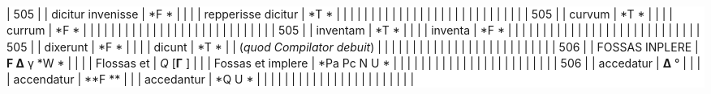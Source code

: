 | 505 |  | dicitur invenisse                                                                                                                     | *F *                             |                |                                                          |  | repperisse dicitur                | *T *               |                  |                                                                                                       |                              |                        |         |                                                 |                                |          |                     |                            |                                 |             |                  |            |                                              |            |                               |                                          |            |        |  |  |  |  |  |  |
| 505 |  | curvum                                                                                                                                | *T *                             |                |                                                          |  | currum                            | *F *               |                  |                                                                                                       |                              |                        |         |                                                 |                                |          |                     |                            |                                 |             |                  |            |                                              |            |                               |                                          |            |        |  |  |  |  |  |  |
| 505 |  | inventam                                                                                                                              | *T *                             |                |                                                          |  | inventa                           | *F *               |                  |                                                                                                       |                              |                        |         |                                                 |                                |          |                     |                            |                                 |             |                  |            |                                              |            |                               |                                          |            |        |  |  |  |  |  |  |
| 505 |  | dixerunt                                                                                                                              | *F *                             |                |                                                          |  | dicunt                            | *T *               |                  | (*quod Compilator debuit*)                                                                            |                              |                        |         |                                                 |                                |          |                     |                            |                                 |             |                  |            |                                              |            |                               |                                          |            |        |  |  |  |  |  |  |
| 506 |  | FOSSAS INPLERE                                                                                                                        | **F Δ** γ *W *                   |                |                                                          |  | Flossas et                        | *Q* \[**Γ** \]     |                  |                                                                                                       | Fossas et implere            | *Pa Pc N U *           |         |                                                 |                                |          |                     |                            |                                 |             |                  |            |                                              |            |                               |                                          |            |        |  |  |  |  |  |  |
| 506 |  | accedatur                                                                                                                             | **Δ** °                          |                |                                                          |  | accendatur                        | **F **             |                  |                                                                                                       | accedantur                   | *Q U *                 |         |                                                 |                                |          |                     |                            |                                 |             |                  |            |                                              |            |                               |                                          |            |        |  |  |  |  |  |  |
